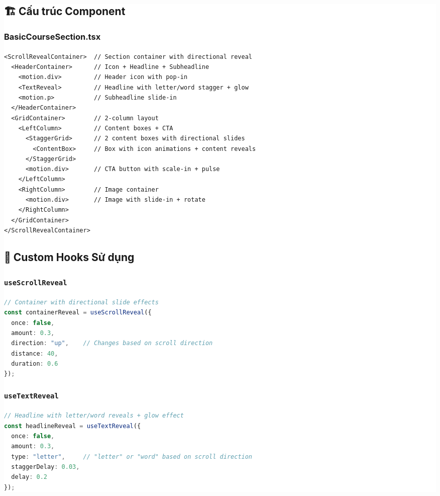 ## 🏗️ Cấu trúc Component

### **BasicCourseSection.tsx**
```tsx
<ScrollRevealContainer>  // Section container with directional reveal
  <HeaderContainer>      // Icon + Headline + Subheadline
    <motion.div>         // Header icon with pop-in
    <TextReveal>         // Headline with letter/word stagger + glow
    <motion.p>           // Subheadline slide-in
  </HeaderContainer>
  <GridContainer>        // 2-column layout
    <LeftColumn>         // Content boxes + CTA
      <StaggerGrid>      // 2 content boxes with directional slides
        <ContentBox>     // Box with icon animations + content reveals
      </StaggerGrid>
      <motion.div>       // CTA button with scale-in + pulse
    </LeftColumn>
    <RightColumn>        // Image container
      <motion.div>       // Image with slide-in + rotate
    </RightColumn>
  </GridContainer>
</ScrollRevealContainer>
```

## 🔧 Custom Hooks Sử dụng

### **`useScrollReveal`**
```typescript
// Container with directional slide effects
const containerReveal = useScrollReveal({
  once: false,
  amount: 0.3,
  direction: "up",    // Changes based on scroll direction
  distance: 40,
  duration: 0.6
});
```

### **`useTextReveal`**
```typescript
// Headline with letter/word reveals + glow effect
const headlineReveal = useTextReveal({
  once: false,
  amount: 0.3,
  type: "letter",     // "letter" or "word" based on scroll direction
  staggerDelay: 0.03,
  delay: 0.2
});
```
